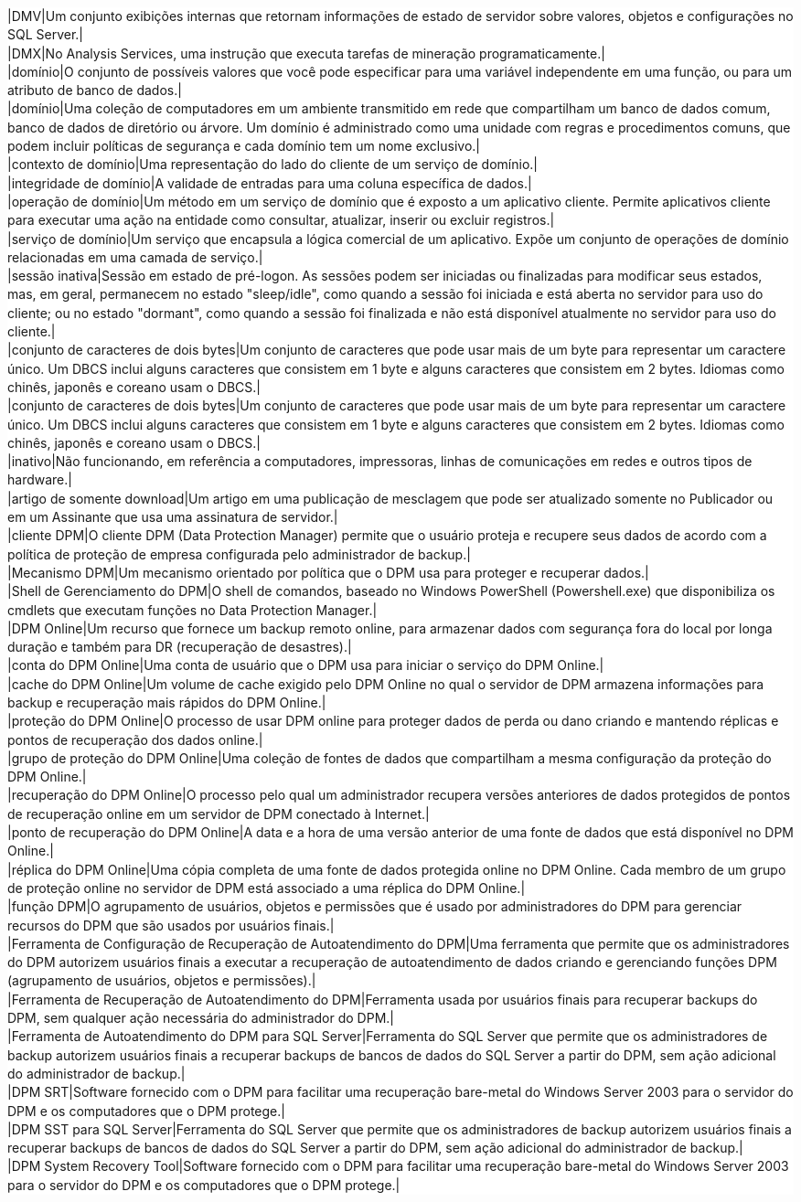 |DMV|Um conjunto exibições internas que retornam informações de estado de servidor sobre valores, objetos e configurações no SQL Server.|  
|DMX|No Analysis Services, uma instrução que executa tarefas de mineração programaticamente.|  
|domínio|O conjunto de possíveis valores que você pode especificar para uma variável independente em uma função, ou para um atributo de banco de dados.|  
|domínio|Uma coleção de computadores em um ambiente transmitido em rede que compartilham um banco de dados comum, banco de dados de diretório ou árvore. Um domínio é administrado como uma unidade com regras e procedimentos comuns, que podem incluir políticas de segurança e cada domínio tem um nome exclusivo.|  
|contexto de domínio|Uma representação do lado do cliente de um serviço de domínio.|  
|integridade de domínio|A validade de entradas para uma coluna específica de dados.|  
|operação de domínio|Um método em um serviço de domínio que é exposto a um aplicativo cliente. Permite aplicativos cliente para executar uma ação na entidade como consultar, atualizar, inserir ou excluir registros.|  
|serviço de domínio|Um serviço que encapsula a lógica comercial de um aplicativo. Expõe um conjunto de operações de domínio relacionadas em uma camada de serviço.|  
|sessão inativa|Sessão em estado de pré-logon. As sessões podem ser iniciadas ou finalizadas para modificar seus estados, mas, em geral, permanecem no estado "sleep/idle", como quando a sessão foi iniciada e está aberta no servidor para uso do cliente; ou no estado "dormant", como quando a sessão foi finalizada e não está disponível atualmente no servidor para uso do cliente.|  
|conjunto de caracteres de dois bytes|Um conjunto de caracteres que pode usar mais de um byte para representar um caractere único. Um DBCS inclui alguns caracteres que consistem em 1 byte e alguns caracteres que consistem em 2 bytes. Idiomas como chinês, japonês e coreano usam o DBCS.|  
|conjunto de caracteres de dois bytes|Um conjunto de caracteres que pode usar mais de um byte para representar um caractere único. Um DBCS inclui alguns caracteres que consistem em 1 byte e alguns caracteres que consistem em 2 bytes. Idiomas como chinês, japonês e coreano usam o DBCS.|  
|inativo|Não funcionando, em referência a computadores, impressoras, linhas de comunicações em redes e outros tipos de hardware.|  
|artigo de somente download|Um artigo em uma publicação de mesclagem que pode ser atualizado somente no Publicador ou em um Assinante que usa uma assinatura de servidor.|  
|cliente DPM|O cliente DPM (Data Protection Manager) permite que o usuário proteja e recupere seus dados de acordo com a política de proteção de empresa configurada pelo administrador de backup.|  
|Mecanismo DPM|Um mecanismo orientado por política que o DPM usa para proteger e recuperar dados.|  
|Shell de Gerenciamento do DPM|O shell de comandos, baseado no Windows PowerShell (Powershell.exe) que disponibiliza os cmdlets que executam funções no Data Protection Manager.|  
|DPM Online|Um recurso que fornece um backup remoto online, para armazenar dados com segurança fora do local por longa duração e também para DR (recuperação de desastres).|  
|conta do DPM Online|Uma conta de usuário que o DPM usa para iniciar o serviço do DPM Online.|  
|cache do DPM Online|Um volume de cache exigido pelo DPM Online no qual o servidor de DPM armazena informações para backup e recuperação mais rápidos do DPM Online.|  
|proteção do DPM Online|O processo de usar DPM online para proteger dados de perda ou dano criando e mantendo réplicas e pontos de recuperação dos dados online.|  
|grupo de proteção do DPM Online|Uma coleção de fontes de dados que compartilham a mesma configuração da proteção do DPM Online.|  
|recuperação do DPM Online|O processo pelo qual um administrador recupera versões anteriores de dados protegidos de pontos de recuperação online em um servidor de DPM conectado à Internet.|  
|ponto de recuperação do DPM Online|A data e a hora de uma versão anterior de uma fonte de dados que está disponível no DPM Online.|  
|réplica do DPM Online|Uma cópia completa de uma fonte de dados protegida online no DPM Online. Cada membro de um grupo de proteção online no servidor de DPM está associado a uma réplica do DPM Online.|  
|função DPM|O agrupamento de usuários, objetos e permissões que é usado por administradores do DPM para gerenciar recursos do DPM que são usados por usuários finais.|  
|Ferramenta de Configuração de Recuperação de Autoatendimento do DPM|Uma ferramenta que permite que os administradores do DPM autorizem usuários finais a executar a recuperação de autoatendimento de dados criando e gerenciando funções DPM (agrupamento de usuários, objetos e permissões).|  
|Ferramenta de Recuperação de Autoatendimento do DPM|Ferramenta usada por usuários finais para recuperar backups do DPM, sem qualquer ação necessária do administrador do DPM.|  
|Ferramenta de Autoatendimento do DPM para SQL Server|Ferramenta do SQL Server que permite que os administradores de backup autorizem usuários finais a recuperar backups de bancos de dados do SQL Server a partir do DPM, sem ação adicional do administrador de backup.|  
|DPM SRT|Software fornecido com o DPM para facilitar uma recuperação bare-metal do Windows Server 2003 para o servidor do DPM e os computadores que o DPM protege.|  
|DPM SST para SQL Server|Ferramenta do SQL Server que permite que os administradores de backup autorizem usuários finais a recuperar backups de bancos de dados do SQL Server a partir do DPM, sem ação adicional do administrador de backup.|  
|DPM System Recovery Tool|Software fornecido com o DPM para facilitar uma recuperação bare-metal do Windows Server 2003 para o servidor do DPM e os computadores que o DPM protege.|  